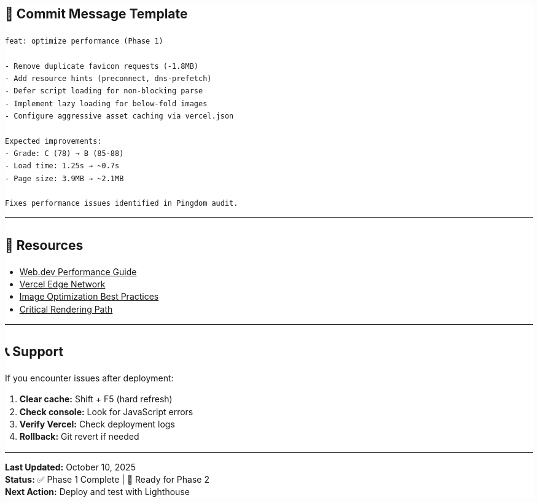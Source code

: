 
## 📝 Commit Message Template

```
feat: optimize performance (Phase 1)

- Remove duplicate favicon requests (-1.8MB)
- Add resource hints (preconnect, dns-prefetch)
- Defer script loading for non-blocking parse
- Implement lazy loading for below-fold images
- Configure aggressive asset caching via vercel.json

Expected improvements:
- Grade: C (78) → B (85-88)
- Load time: 1.25s → ~0.7s
- Page size: 3.9MB → ~2.1MB

Fixes performance issues identified in Pingdom audit.
```

---

## 🔗 Resources

- [Web.dev Performance Guide](https://web.dev/performance)
- [Vercel Edge Network](https://vercel.com/docs/concepts/edge-network/overview)
- [Image Optimization Best Practices](https://web.dev/fast/#optimize-your-images)
- [Critical Rendering Path](https://web.dev/critical-rendering-path/)

---

## 📞 Support

If you encounter issues after deployment:

1. **Clear cache:** Shift + F5 (hard refresh)
2. **Check console:** Look for JavaScript errors
3. **Verify Vercel:** Check deployment logs
4. **Rollback:** Git revert if needed

---

**Last Updated:** October 10, 2025  
**Status:** ✅ Phase 1 Complete | 🔄 Ready for Phase 2  
**Next Action:** Deploy and test with Lighthouse
